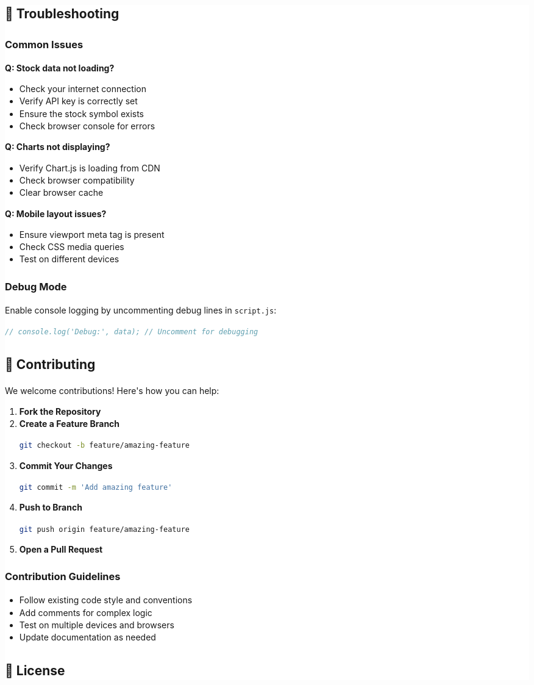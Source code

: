 ## 🐛 Troubleshooting

### Common Issues

**Q: Stock data not loading?**
- Check your internet connection
- Verify API key is correctly set
- Ensure the stock symbol exists
- Check browser console for errors

**Q: Charts not displaying?**
- Verify Chart.js is loading from CDN
- Check browser compatibility
- Clear browser cache

**Q: Mobile layout issues?**
- Ensure viewport meta tag is present
- Check CSS media queries
- Test on different devices

### Debug Mode
Enable console logging by uncommenting debug lines in `script.js`:
```javascript
// console.log('Debug:', data); // Uncomment for debugging
```

## 🤝 Contributing

We welcome contributions! Here's how you can help:

1. **Fork the Repository**
2. **Create a Feature Branch**
   ```bash
   git checkout -b feature/amazing-feature
   ```
3. **Commit Your Changes**
   ```bash
   git commit -m 'Add amazing feature'
   ```
4. **Push to Branch**
   ```bash
   git push origin feature/amazing-feature
   ```
5. **Open a Pull Request**

### Contribution Guidelines
- Follow existing code style and conventions
- Add comments for complex logic
- Test on multiple devices and browsers
- Update documentation as needed

## 📄 License
